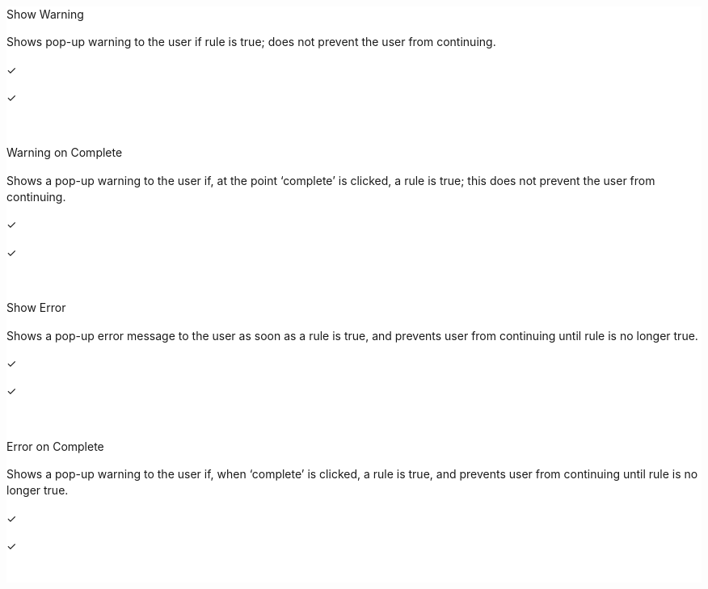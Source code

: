 <td colspan="1" rowspan="1">
<p>Show Warning</p>
</td>
<td colspan="1" rowspan="1">
<p>Shows pop-up warning to the user if rule is true; does not prevent the user from continuing.</p>
</td>
<td colspan="1" rowspan="1">
<p>✓</p>
</td>
<td colspan="1" rowspan="1">
<p>✓</p>
</td>
<td colspan="1" rowspan="1">&nbsp;</td>
</tr>
<tr>
<td colspan="1" rowspan="1">
<p>Warning on Complete</p>
</td>
<td colspan="1" rowspan="1">
<p>Shows a pop-up warning to the user if, at the point &lsquo;complete&rsquo; is clicked, a rule is true; this does not prevent the user from continuing.</p>
</td>
<td colspan="1" rowspan="1">
<p>✓</p>
</td>
<td colspan="1" rowspan="1">
<p>✓</p>
</td>
<td colspan="1" rowspan="1">&nbsp;</td>
</tr>
<tr>
<td colspan="1" rowspan="1">
<p>Show Error</p>
</td>
<td colspan="1" rowspan="1">
<p>Shows a pop-up error message to the user as soon as a rule is true, and prevents user from continuing until rule is no longer true.</p>
</td>
<td colspan="1" rowspan="1">
<p>✓</p>
</td>
<td colspan="1" rowspan="1">
<p>✓</p>
</td>
<td colspan="1" rowspan="1">&nbsp;</td>
</tr>
<tr>
<td colspan="1" rowspan="1">
<p>Error on Complete</p>
</td>
<td colspan="1" rowspan="1">
<p>Shows a pop-up warning to the user if, when &lsquo;complete&rsquo; is clicked, a rule is true, and prevents user from continuing until rule is no longer true.</p>
</td>
<td colspan="1" rowspan="1">
<p>✓</p>
</td>
<td colspan="1" rowspan="1">
<p>✓</p>
</td>
<td colspan="1" rowspan="1">&nbsp;</td>
</tr>
<tr>
<td colspan="1" rowspan="1">